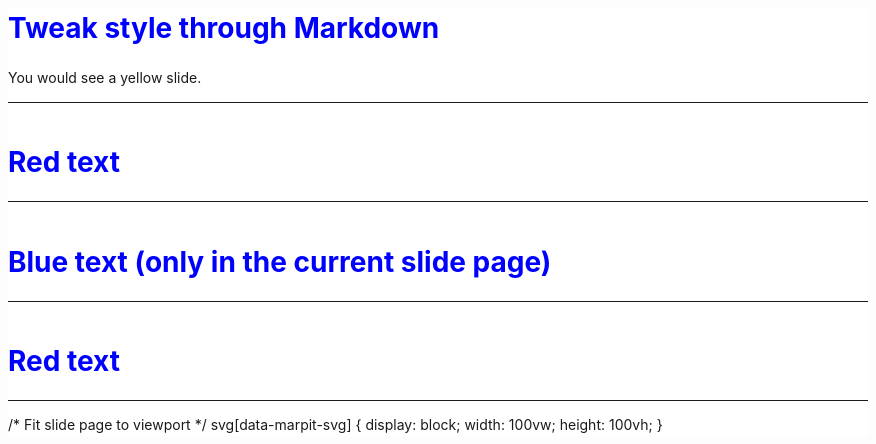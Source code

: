 <style>
section {
  background: yellow;
}
</style>

# Tweak style through Markdown

You would see a yellow slide.

---

<style>
h1 {
  color: red;
}
</style>

# Red text

---


<style scoped>
h1 {
  color: blue;
}
</style>

# Blue text (only in the current slide page)

---

# Red text

---

/* Fit slide page to viewport */
svg[data-marpit-svg] {
  display: block;
  width: 100vw;
  height: 100vh;
}





